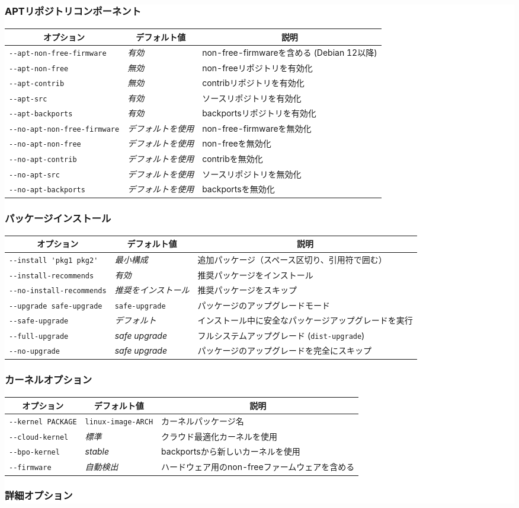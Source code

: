 ### APTリポジトリコンポーネント

| オプション | デフォルト値 | 説明 |
|---|---|---|
| `--apt-non-free-firmware` | *有効* | non-free-firmwareを含める (Debian 12以降) |
| `--apt-non-free` | *無効* | non-freeリポジトリを有効化 |
| `--apt-contrib` | *無効* | contribリポジトリを有効化 |
| `--apt-src` | *有効* | ソースリポジトリを有効化 |
| `--apt-backports` | *有効* | backportsリポジトリを有効化 |
| `--no-apt-non-free-firmware` | *デフォルトを使用* | non-free-firmwareを無効化 |
| `--no-apt-non-free` | *デフォルトを使用* | non-freeを無効化 |
| `--no-apt-contrib` | *デフォルトを使用* | contribを無効化 |
| `--no-apt-src` | *デフォルトを使用* | ソースリポジトリを無効化 |
| `--no-apt-backports` | *デフォルトを使用* | backportsを無効化 |

### パッケージインストール

| オプション | デフォルト値 | 説明 |
|---|---|---|
| `--install 'pkg1 pkg2'` | *最小構成* | 追加パッケージ（スペース区切り、引用符で囲む） |
| `--install-recommends` | *有効* | 推奨パッケージをインストール |
| `--no-install-recommends` | *推奨をインストール* | 推奨パッケージをスキップ |
| `--upgrade safe-upgrade` | `safe-upgrade` | パッケージのアップグレードモード |
| `--safe-upgrade` | *デフォルト* | インストール中に安全なパッケージアップグレードを実行 |
| `--full-upgrade` | *safe upgrade* | フルシステムアップグレード (`dist-upgrade`) |
| `--no-upgrade` | *safe upgrade* | パッケージのアップグレードを完全にスキップ |

### カーネルオプション

| オプション | デフォルト値 | 説明 |
|---|---|---|
| `--kernel PACKAGE` | `linux-image-ARCH` | カーネルパッケージ名 |
| `--cloud-kernel` | *標準* | クラウド最適化カーネルを使用 |
| `--bpo-kernel` | *stable* | backportsから新しいカーネルを使用 |
| `--firmware` | *自動検出* | ハードウェア用のnon-freeファームウェアを含める |

### 詳細オプション
